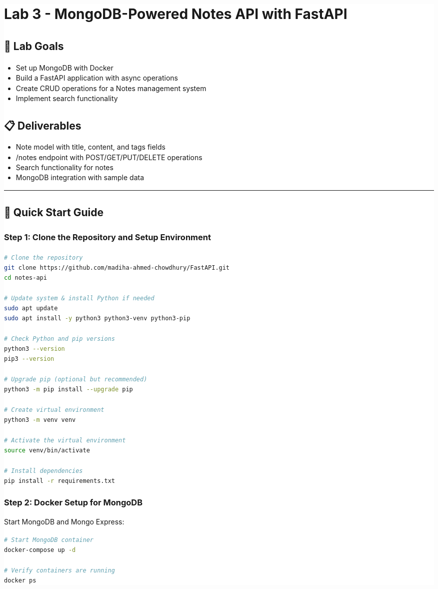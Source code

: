 # Lab 3 - MongoDB-Powered Notes API with FastAPI

## 🎯 Lab Goals
- Set up MongoDB with Docker
- Build a FastAPI application with async operations
- Create CRUD operations for a Notes management system
- Implement search functionality

## 📋 Deliverables
- Note model with title, content, and tags fields
- /notes endpoint with POST/GET/PUT/DELETE operations
- Search functionality for notes
- MongoDB integration with sample data

---

## 🚀 Quick Start Guide

### Step 1: Clone the Repository and Setup Environment

```bash
# Clone the repository
git clone https://github.com/madiha-ahmed-chowdhury/FastAPI.git
cd notes-api

# Update system & install Python if needed
sudo apt update
sudo apt install -y python3 python3-venv python3-pip

# Check Python and pip versions
python3 --version
pip3 --version

# Upgrade pip (optional but recommended)
python3 -m pip install --upgrade pip

# Create virtual environment
python3 -m venv venv

# Activate the virtual environment
source venv/bin/activate

# Install dependencies
pip install -r requirements.txt
```

### Step 2: Docker Setup for MongoDB

Start MongoDB and Mongo Express:
```bash
# Start MongoDB container
docker-compose up -d

# Verify containers are running
docker ps
```
